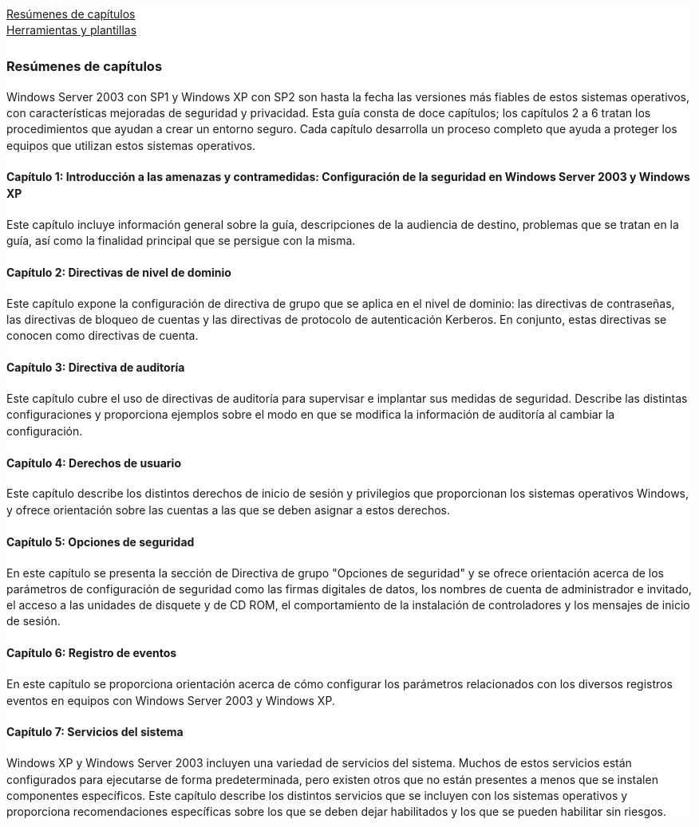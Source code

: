 [](#ccna)[Resúmenes de capítulos](#ccna)  
[](#mcse)[Herramientas y plantillas](#mcse)  

### Resúmenes de capítulos

Windows Server 2003 con SP1 y Windows XP con SP2 son hasta la fecha las versiones más fiables de estos sistemas operativos, con características mejoradas de seguridad y privacidad. Esta guía consta de doce capítulos; los capítulos 2 a 6 tratan los procedimientos que ayudan a crear un entorno seguro. Cada capítulo desarrolla un proceso completo que ayuda a proteger los equipos que utilizan estos sistemas operativos.

#### Capítulo 1: Introducción a las amenazas y contramedidas: Configuración de la seguridad en Windows Server 2003 y Windows XP

Este capítulo incluye información general sobre la guía, descripciones de la audiencia de destino, problemas que se tratan en la guía, así como la finalidad principal que se persigue con la misma.

#### Capítulo 2: Directivas de nivel de dominio

Este capítulo expone la configuración de directiva de grupo que se aplica en el nivel de dominio: las directivas de contraseñas, las directivas de bloqueo de cuentas y las directivas de protocolo de autenticación Kerberos. En conjunto, estas directivas se conocen como directivas de cuenta.

#### Capítulo 3: Directiva de auditoría

Este capítulo cubre el uso de directivas de auditoría para supervisar e implantar sus medidas de seguridad. Describe las distintas configuraciones y proporciona ejemplos sobre el modo en que se modifica la información de auditoría al cambiar la configuración.

#### Capítulo 4: Derechos de usuario

Este capítulo describe los distintos derechos de inicio de sesión y privilegios que proporcionan los sistemas operativos Windows, y ofrece orientación sobre las cuentas a las que se deben asignar a estos derechos.

#### Capítulo 5: Opciones de seguridad

En este capítulo se presenta la sección de Directiva de grupo "Opciones de seguridad" y se ofrece orientación acerca de los parámetros de configuración de seguridad como las firmas digitales de datos, los nombres de cuenta de administrador e invitado, el acceso a las unidades de disquete y de CD ROM, el comportamiento de la instalación de controladores y los mensajes de inicio de sesión.

#### Capítulo 6: Registro de eventos

En este capítulo se proporciona orientación acerca de cómo configurar los parámetros relacionados con los diversos registros eventos en equipos con Windows Server 2003 y Windows XP.

#### Capítulo 7: Servicios del sistema

Windows XP y Windows Server 2003 incluyen una variedad de servicios del sistema. Muchos de estos servicios están configurados para ejecutarse de forma predeterminada, pero existen otros que no están presentes a menos que se instalen componentes específicos. Este capítulo describe los distintos servicios que se incluyen con los sistemas operativos y proporciona recomendaciones específicas sobre los que se deben dejar habilitados y los que se pueden habilitar sin riesgos.
